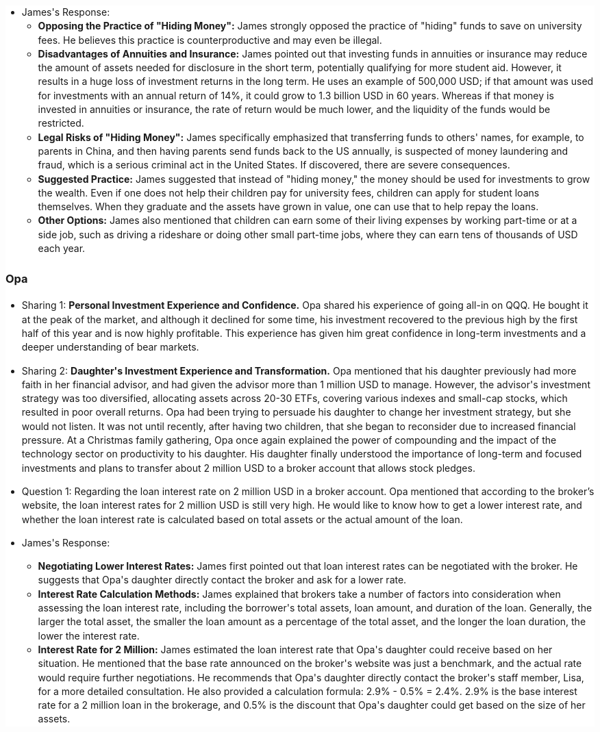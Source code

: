 -   James's Response:
    -   **Opposing the Practice of "Hiding Money":** James strongly opposed the practice of "hiding" funds to save on university fees. He believes this practice is counterproductive and may even be illegal.
    -   **Disadvantages of Annuities and Insurance:** James pointed out that investing funds in annuities or insurance may reduce the amount of assets needed for disclosure in the short term, potentially qualifying for more student aid. However, it results in a huge loss of investment returns in the long term. He uses an example of 500,000 USD; if that amount was used for investments with an annual return of 14%, it could grow to 1.3 billion USD in 60 years. Whereas if that money is invested in annuities or insurance, the rate of return would be much lower, and the liquidity of the funds would be restricted.
    -   **Legal Risks of "Hiding Money":** James specifically emphasized that transferring funds to others' names, for example, to parents in China, and then having parents send funds back to the US annually, is suspected of money laundering and fraud, which is a serious criminal act in the United States. If discovered, there are severe consequences.
    -   **Suggested Practice:** James suggested that instead of "hiding money," the money should be used for investments to grow the wealth. Even if one does not help their children pay for university fees, children can apply for student loans themselves. When they graduate and the assets have grown in value, one can use that to help repay the loans.
    -   **Other Options:** James also mentioned that children can earn some of their living expenses by working part-time or at a side job, such as driving a rideshare or doing other small part-time jobs, where they can earn tens of thousands of USD each year.

### Opa

-   Sharing 1: **Personal Investment Experience and Confidence.** Opa shared his experience of going all-in on QQQ. He bought it at the peak of the market, and although it declined for some time, his investment recovered to the previous high by the first half of this year and is now highly profitable. This experience has given him great confidence in long-term investments and a deeper understanding of bear markets.

-   Sharing 2: **Daughter's Investment Experience and Transformation.** Opa mentioned that his daughter previously had more faith in her financial advisor, and had given the advisor more than 1 million USD to manage. However, the advisor's investment strategy was too diversified, allocating assets across 20-30 ETFs, covering various indexes and small-cap stocks, which resulted in poor overall returns. Opa had been trying to persuade his daughter to change her investment strategy, but she would not listen. It was not until recently, after having two children, that she began to reconsider due to increased financial pressure. At a Christmas family gathering, Opa once again explained the power of compounding and the impact of the technology sector on productivity to his daughter. His daughter finally understood the importance of long-term and focused investments and plans to transfer about 2 million USD to a broker account that allows stock pledges.

-   Question 1: Regarding the loan interest rate on 2 million USD in a broker account. Opa mentioned that according to the broker’s website, the loan interest rates for 2 million USD is still very high. He would like to know how to get a lower interest rate, and whether the loan interest rate is calculated based on total assets or the actual amount of the loan.

-   James's Response:
    -   **Negotiating Lower Interest Rates:** James first pointed out that loan interest rates can be negotiated with the broker. He suggests that Opa's daughter directly contact the broker and ask for a lower rate.
    -   **Interest Rate Calculation Methods:** James explained that brokers take a number of factors into consideration when assessing the loan interest rate, including the borrower's total assets, loan amount, and duration of the loan. Generally, the larger the total asset, the smaller the loan amount as a percentage of the total asset, and the longer the loan duration, the lower the interest rate.
    -   **Interest Rate for 2 Million:** James estimated the loan interest rate that Opa's daughter could receive based on her situation. He mentioned that the base rate announced on the broker's website was just a benchmark, and the actual rate would require further negotiations. He recommends that Opa's daughter directly contact the broker's staff member, Lisa, for a more detailed consultation. He also provided a calculation formula: 2.9% - 0.5% = 2.4%. 2.9% is the base interest rate for a 2 million loan in the brokerage, and 0.5% is the discount that Opa's daughter could get based on the size of her assets.
